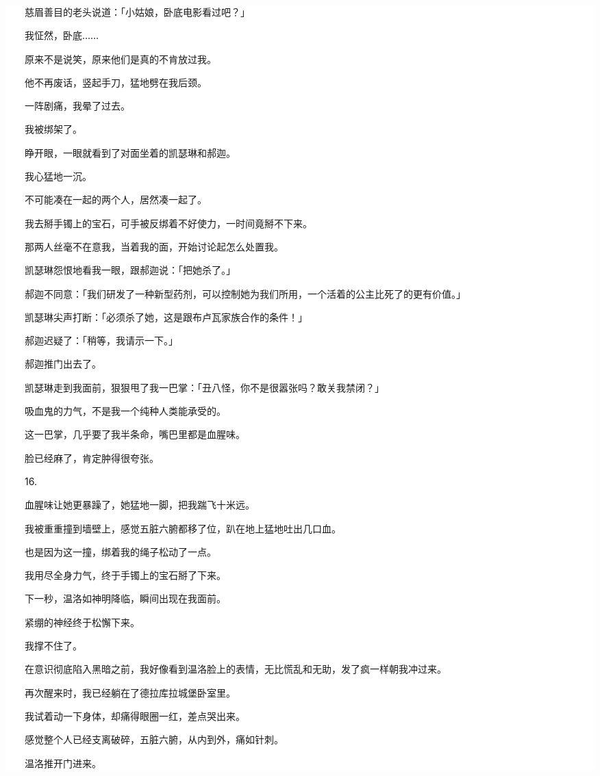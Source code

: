 &emsp;&emsp;慈眉善目的老头说道：「小姑娘，卧底电影看过吧？」  
  
&emsp;&emsp;我怔然，卧底……  
  
&emsp;&emsp;原来不是说笑，原来他们是真的不肯放过我。  
  
&emsp;&emsp;他不再废话，竖起手刀，猛地劈在我后颈。  
  
&emsp;&emsp;一阵剧痛，我晕了过去。  
  
&emsp;&emsp;我被绑架了。  
  
&emsp;&emsp;睁开眼，一眼就看到了对面坐着的凯瑟琳和郝迦。  
  
&emsp;&emsp;我心猛地一沉。  
  
&emsp;&emsp;不可能凑在一起的两个人，居然凑一起了。  
  
&emsp;&emsp;我去掰手镯上的宝石，可手被反绑着不好使力，一时间竟掰不下来。  
  
&emsp;&emsp;那两人丝毫不在意我，当着我的面，开始讨论起怎么处置我。  
  
&emsp;&emsp;凯瑟琳怨恨地看我一眼，跟郝迦说：「把她杀了。」  
  
&emsp;&emsp;郝迦不同意：「我们研发了一种新型药剂，可以控制她为我们所用，一个活着的公主比死了的更有价值。」  
  
&emsp;&emsp;凯瑟琳尖声打断：「必须杀了她，这是跟布卢瓦家族合作的条件！」  
  
&emsp;&emsp;郝迦迟疑了：「稍等，我请示一下。」  
  
&emsp;&emsp;郝迦推门出去了。  
  
&emsp;&emsp;凯瑟琳走到我面前，狠狠甩了我一巴掌：「丑八怪，你不是很嚣张吗？敢关我禁闭？」  
  
&emsp;&emsp;吸血鬼的力气，不是我一个纯种人类能承受的。  
  
&emsp;&emsp;这一巴掌，几乎要了我半条命，嘴巴里都是血腥味。  
  
&emsp;&emsp;脸已经麻了，肯定肿得很夸张。  
  
&emsp;&emsp;16.  
  
&emsp;&emsp;血腥味让她更暴躁了，她猛地一脚，把我踹飞十米远。  
  
&emsp;&emsp;我被重重撞到墙壁上，感觉五脏六腑都移了位，趴在地上猛地吐出几口血。  
  
&emsp;&emsp;也是因为这一撞，绑着我的绳子松动了一点。  
  
&emsp;&emsp;我用尽全身力气，终于手镯上的宝石掰了下来。  
  
&emsp;&emsp;下一秒，温洛如神明降临，瞬间出现在我面前。  
  
&emsp;&emsp;紧绷的神经终于松懈下来。  
  
&emsp;&emsp;我撑不住了。  
  
&emsp;&emsp;在意识彻底陷入黑暗之前，我好像看到温洛脸上的表情，无比慌乱和无助，发了疯一样朝我冲过来。  
  
&emsp;&emsp;再次醒来时，我已经躺在了德拉库拉城堡卧室里。  
  
&emsp;&emsp;我试着动一下身体，却痛得眼圈一红，差点哭出来。  
  
&emsp;&emsp;感觉整个人已经支离破碎，五脏六腑，从内到外，痛如针刺。  
  
&emsp;&emsp;温洛推开门进来。  
  